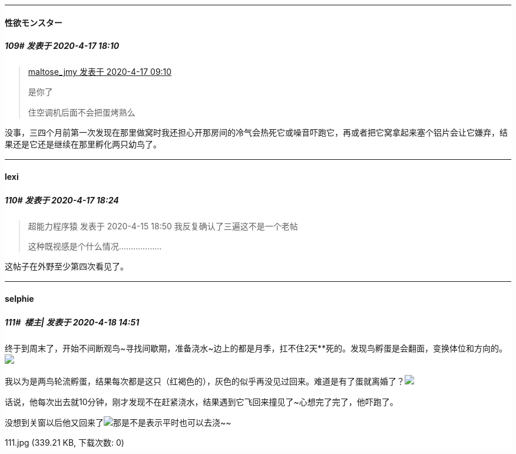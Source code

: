 *****

####  性欲モンスター  
##### 109#       发表于 2020-4-17 18:10



<blockquote><a href="httphttps://bbs.saraba1st.com/2b/forum.php?mod=redirect&amp;goto=findpost&amp;pid=47110779&amp;ptid=1924340" target="_blank">maltose_jmy 发表于 2020-4-17 09:10</a>

是你了

住空调机后面不会把蛋烤熟么</blockquote>
没事，三四个月前第一次发现在那里做窝时我还担心开那房间的冷气会热死它或噪音吓跑它，再或者把它窝拿起来塞个铝片会让它嫌弃，结果还是它还是继续在那里孵化两只幼鸟了。







*****

####  lexi  
##### 110#       发表于 2020-4-17 18:24



<blockquote>超能力程序猿 发表于 2020-4-15 18:50
我反复确认了三遍这不是一个老帖


这种既视感是个什么情况………………</blockquote>
这帖子在外野至少第四次看见了。







*****

####  selphie  
##### 111#         楼主| 发表于 2020-4-18 14:51




终于到周末了，开始不间断观鸟~寻找间歇期，准备浇水~边上的都是月季，扛不住2天**死的。发现鸟孵蛋是会翻面，变换体位和方向的。<img src="https://static.saraba1st.com/image/smiley/face2017/032.png" referrerpolicy="no-referrer">

我以为是两鸟轮流孵蛋，结果每次都是这只（红褐色的），灰色的似乎再没见过回来。难道是有了蛋就离婚了？<img src="https://static.saraba1st.com/image/smiley/face2017/008.png" referrerpolicy="no-referrer">

话说，他每次出去就10分钟，刚才发现不在赶紧浇水，结果遇到它飞回来撞见了~心想完了完了，他吓跑了。

没想到关窗以后他又回来了<img src="https://static.saraba1st.com/image/smiley/face2017/026.png" referrerpolicy="no-referrer">那是不是表示平时也可以去浇~~






111.jpg
(339.21 KB, 下载次数: 0)
